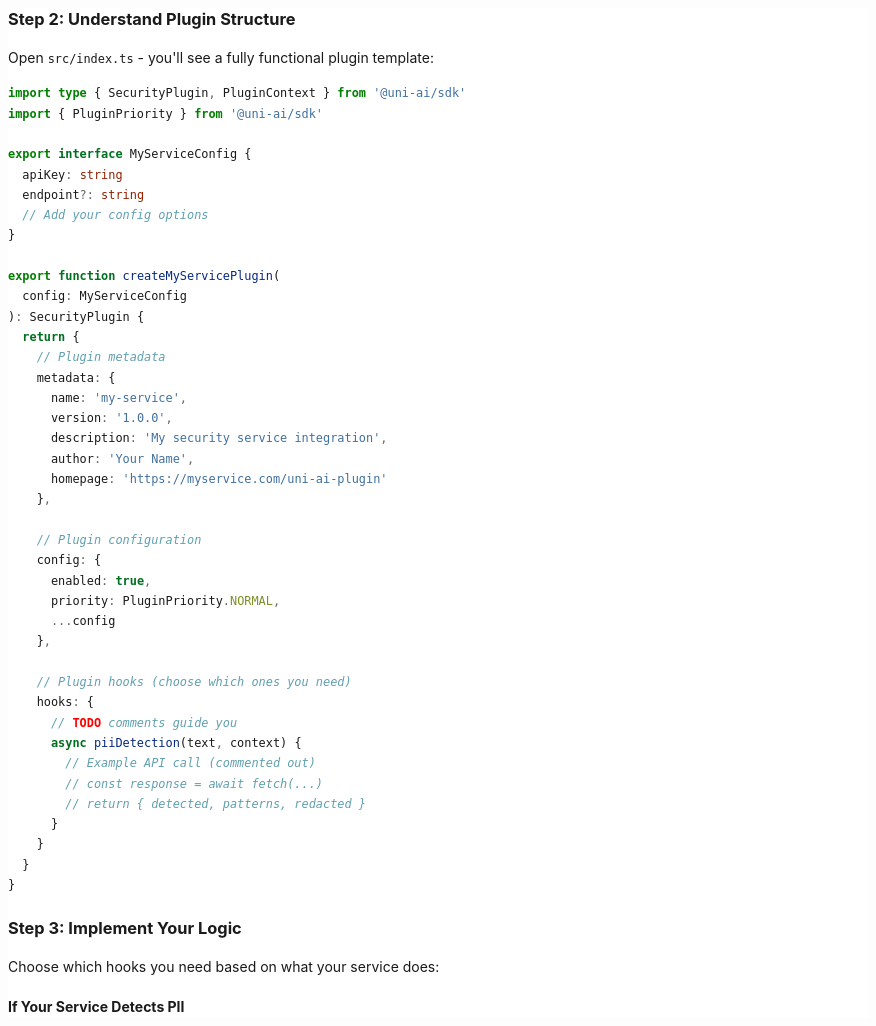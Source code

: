### Step 2: Understand Plugin Structure

Open `src/index.ts` - you'll see a fully functional plugin template:

```typescript
import type { SecurityPlugin, PluginContext } from '@uni-ai/sdk'
import { PluginPriority } from '@uni-ai/sdk'

export interface MyServiceConfig {
  apiKey: string
  endpoint?: string
  // Add your config options
}

export function createMyServicePlugin(
  config: MyServiceConfig
): SecurityPlugin {
  return {
    // Plugin metadata
    metadata: {
      name: 'my-service',
      version: '1.0.0',
      description: 'My security service integration',
      author: 'Your Name',
      homepage: 'https://myservice.com/uni-ai-plugin'
    },

    // Plugin configuration
    config: {
      enabled: true,
      priority: PluginPriority.NORMAL,
      ...config
    },

    // Plugin hooks (choose which ones you need)
    hooks: {
      // TODO comments guide you
      async piiDetection(text, context) {
        // Example API call (commented out)
        // const response = await fetch(...)
        // return { detected, patterns, redacted }
      }
    }
  }
}
```

### Step 3: Implement Your Logic

Choose which hooks you need based on what your service does:

#### If Your Service Detects PII
